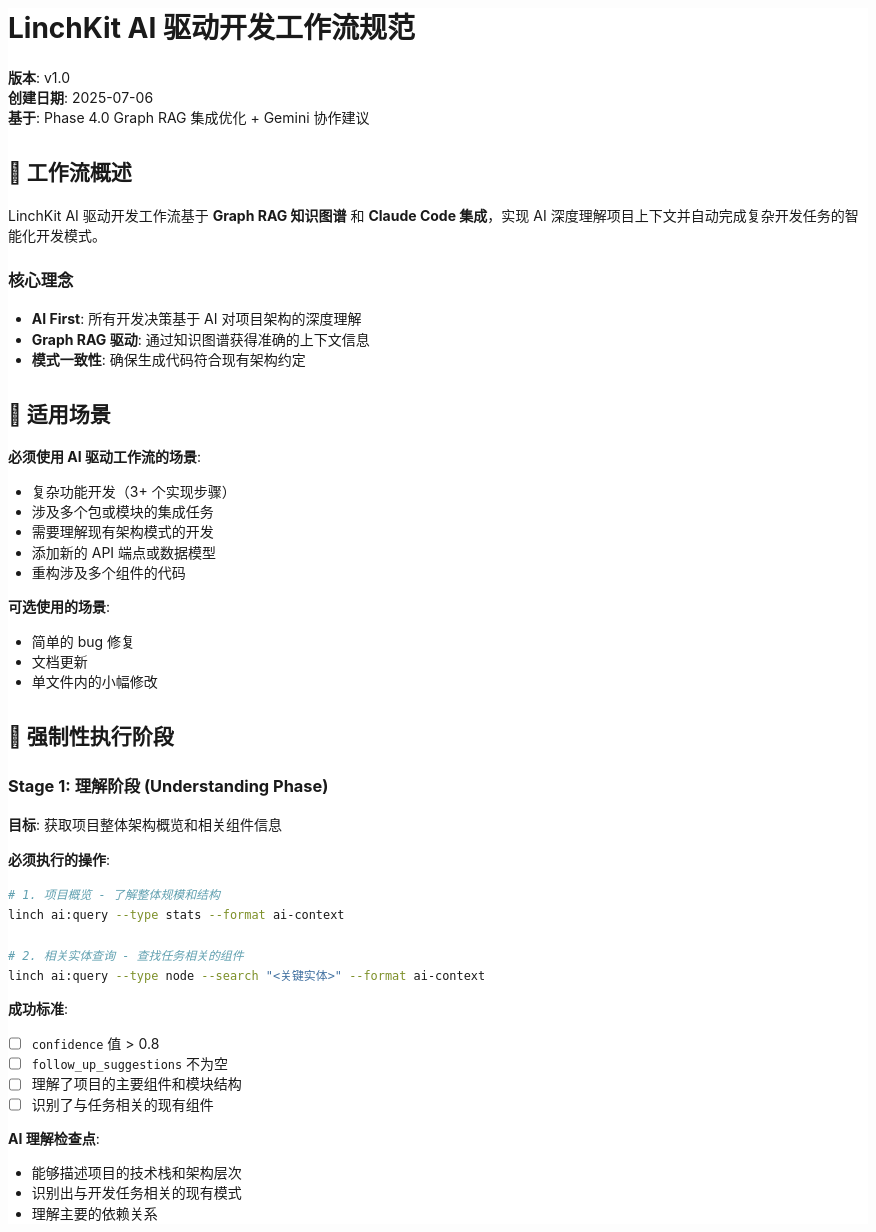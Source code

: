 # LinchKit AI 驱动开发工作流规范

**版本**: v1.0  
**创建日期**: 2025-07-06  
**基于**: Phase 4.0 Graph RAG 集成优化 + Gemini 协作建议

## 🎯 工作流概述

LinchKit AI 驱动开发工作流基于 **Graph RAG 知识图谱** 和 **Claude Code 集成**，实现 AI 深度理解项目上下文并自动完成复杂开发任务的智能化开发模式。

### 核心理念
- **AI First**: 所有开发决策基于 AI 对项目架构的深度理解
- **Graph RAG 驱动**: 通过知识图谱获得准确的上下文信息
- **模式一致性**: 确保生成代码符合现有架构约定

## 🚨 适用场景

**必须使用 AI 驱动工作流的场景**:
- 复杂功能开发（3+ 个实现步骤）
- 涉及多个包或模块的集成任务
- 需要理解现有架构模式的开发
- 添加新的 API 端点或数据模型
- 重构涉及多个组件的代码

**可选使用的场景**:
- 简单的 bug 修复
- 文档更新
- 单文件内的小幅修改

## 🔄 强制性执行阶段

### Stage 1: 理解阶段 (Understanding Phase)

**目标**: 获取项目整体架构概览和相关组件信息

**必须执行的操作**:
```bash
# 1. 项目概览 - 了解整体规模和结构
linch ai:query --type stats --format ai-context

# 2. 相关实体查询 - 查找任务相关的组件
linch ai:query --type node --search "<关键实体>" --format ai-context
```

**成功标准**:
- [ ] `confidence` 值 > 0.8
- [ ] `follow_up_suggestions` 不为空
- [ ] 理解了项目的主要组件和模块结构
- [ ] 识别了与任务相关的现有组件

**AI 理解检查点**:
- 能够描述项目的技术栈和架构层次
- 识别出与开发任务相关的现有模式
- 理解主要的依赖关系

